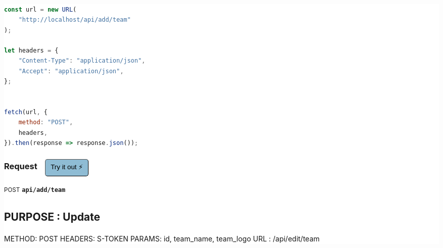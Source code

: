 ```javascript
const url = new URL(
    "http://localhost/api/add/team"
);

let headers = {
    "Content-Type": "application/json",
    "Accept": "application/json",
};


fetch(url, {
    method: "POST",
    headers,
}).then(response => response.json());
```


<div id="execution-results-POSTapi-add-team" hidden>
    <blockquote>Received response<span id="execution-response-status-POSTapi-add-team"></span>:</blockquote>
    <pre class="json"><code id="execution-response-content-POSTapi-add-team"></code></pre>
</div>
<div id="execution-error-POSTapi-add-team" hidden>
    <blockquote>Request failed with error:</blockquote>
    <pre><code id="execution-error-message-POSTapi-add-team"></code></pre>
</div>
<form id="form-POSTapi-add-team" data-method="POST" data-path="api/add/team" data-authed="0" data-hasfiles="0" data-headers='{"Content-Type":"application\/json","Accept":"application\/json"}' onsubmit="event.preventDefault(); executeTryOut('POSTapi-add-team', this);">
<h3>
    Request&nbsp;&nbsp;&nbsp;
        <button type="button" style="background-color: #8fbcd4; padding: 5px 10px; border-radius: 5px; border-width: thin;" id="btn-tryout-POSTapi-add-team" onclick="tryItOut('POSTapi-add-team');">Try it out ⚡</button>
    <button type="button" style="background-color: #c97a7e; padding: 5px 10px; border-radius: 5px; border-width: thin;" id="btn-canceltryout-POSTapi-add-team" onclick="cancelTryOut('POSTapi-add-team');" hidden>Cancel</button>&nbsp;&nbsp;
    <button type="submit" style="background-color: #6ac174; padding: 5px 10px; border-radius: 5px; border-width: thin;" id="btn-executetryout-POSTapi-add-team" hidden>Send Request 💥</button>
    </h3>
<p>
<small class="badge badge-black">POST</small>
 <b><code>api/add/team</code></b>
</p>
</form>


## PURPOSE : Update
METHOD: POST
HEADERS: S-TOKEN
PARAMS: id, team_name, team_logo
URL : /api/edit/team
